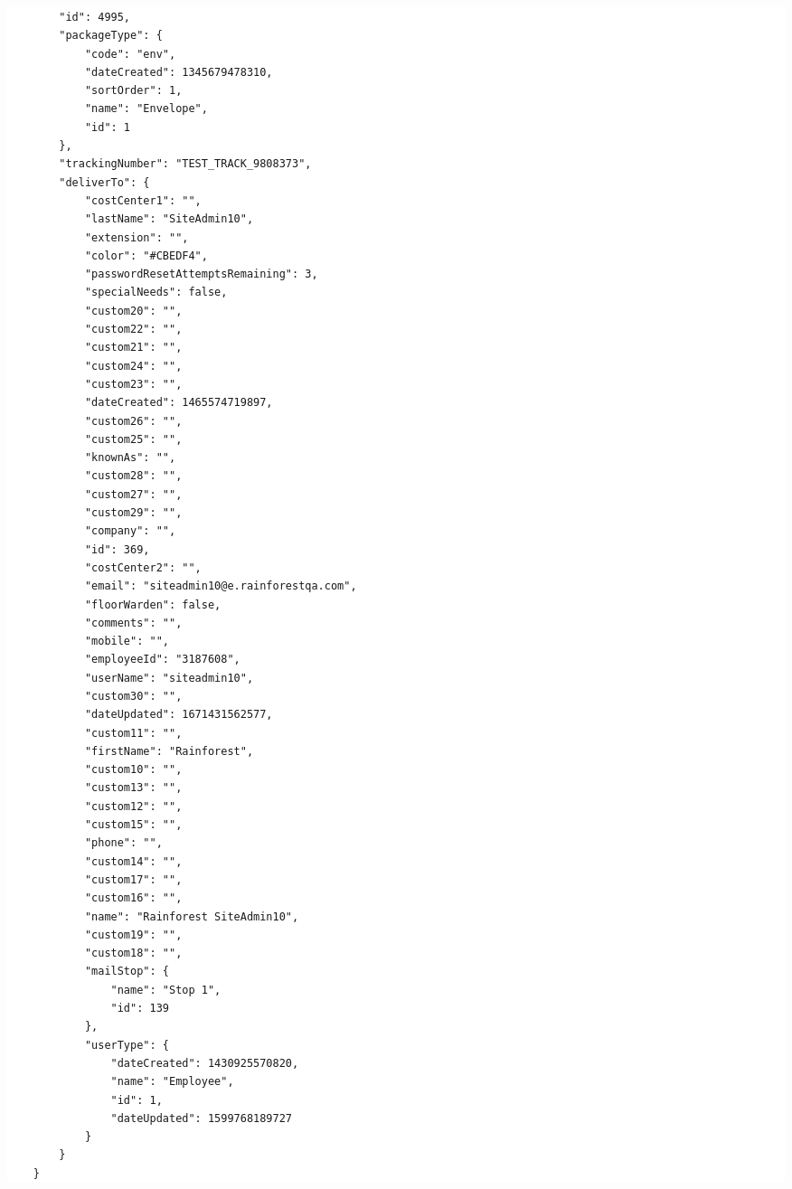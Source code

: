             "id": 4995,
            "packageType": {
                "code": "env",
                "dateCreated": 1345679478310,
                "sortOrder": 1,
                "name": "Envelope",
                "id": 1
            },
            "trackingNumber": "TEST_TRACK_9808373",
            "deliverTo": {
                "costCenter1": "",
                "lastName": "SiteAdmin10",
                "extension": "",
                "color": "#CBEDF4",
                "passwordResetAttemptsRemaining": 3,
                "specialNeeds": false,
                "custom20": "",
                "custom22": "",
                "custom21": "",
                "custom24": "",
                "custom23": "",
                "dateCreated": 1465574719897,
                "custom26": "",
                "custom25": "",
                "knownAs": "",
                "custom28": "",
                "custom27": "",
                "custom29": "",
                "company": "",
                "id": 369,
                "costCenter2": "",
                "email": "siteadmin10@e.rainforestqa.com",
                "floorWarden": false,
                "comments": "",
                "mobile": "",
                "employeeId": "3187608",
                "userName": "siteadmin10",
                "custom30": "",
                "dateUpdated": 1671431562577,
                "custom11": "",
                "firstName": "Rainforest",
                "custom10": "",
                "custom13": "",
                "custom12": "",
                "custom15": "",
                "phone": "",
                "custom14": "",
                "custom17": "",
                "custom16": "",
                "name": "Rainforest SiteAdmin10",
                "custom19": "",
                "custom18": "",
                "mailStop": {
                    "name": "Stop 1",
                    "id": 139
                },
                "userType": {
                    "dateCreated": 1430925570820,
                    "name": "Employee",
                    "id": 1,
                    "dateUpdated": 1599768189727
                }
            }
        }
